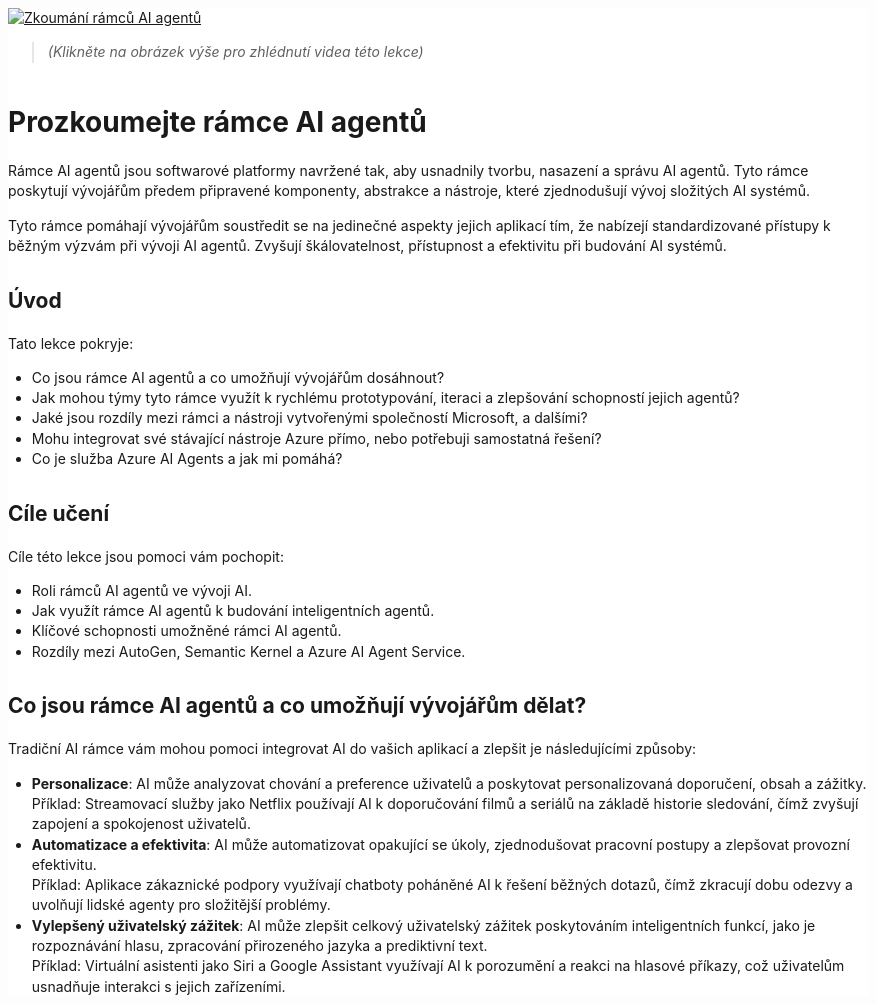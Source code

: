 
[![Zkoumání rámců AI agentů](../../../translated_images/lesson-2-thumbnail.c65f44c93b8558df4d5d407e29970e654629e614f357444a9c27c80feb54c79d.cs.png)](https://youtu.be/ODwF-EZo_O8?si=1xoy_B9RNQfrYdF7)

> _(Klikněte na obrázek výše pro zhlédnutí videa této lekce)_

# Prozkoumejte rámce AI agentů

Rámce AI agentů jsou softwarové platformy navržené tak, aby usnadnily tvorbu, nasazení a správu AI agentů. Tyto rámce poskytují vývojářům předem připravené komponenty, abstrakce a nástroje, které zjednodušují vývoj složitých AI systémů.

Tyto rámce pomáhají vývojářům soustředit se na jedinečné aspekty jejich aplikací tím, že nabízejí standardizované přístupy k běžným výzvám při vývoji AI agentů. Zvyšují škálovatelnost, přístupnost a efektivitu při budování AI systémů.

## Úvod

Tato lekce pokryje:

- Co jsou rámce AI agentů a co umožňují vývojářům dosáhnout?
- Jak mohou týmy tyto rámce využít k rychlému prototypování, iteraci a zlepšování schopností jejich agentů?
- Jaké jsou rozdíly mezi rámci a nástroji vytvořenými společností Microsoft, a dalšími?
- Mohu integrovat své stávající nástroje Azure přímo, nebo potřebuji samostatná řešení?
- Co je služba Azure AI Agents a jak mi pomáhá?

## Cíle učení

Cíle této lekce jsou pomoci vám pochopit:

- Roli rámců AI agentů ve vývoji AI.
- Jak využít rámce AI agentů k budování inteligentních agentů.
- Klíčové schopnosti umožněné rámci AI agentů.
- Rozdíly mezi AutoGen, Semantic Kernel a Azure AI Agent Service.

## Co jsou rámce AI agentů a co umožňují vývojářům dělat?

Tradiční AI rámce vám mohou pomoci integrovat AI do vašich aplikací a zlepšit je následujícími způsoby:

- **Personalizace**: AI může analyzovat chování a preference uživatelů a poskytovat personalizovaná doporučení, obsah a zážitky.  
Příklad: Streamovací služby jako Netflix používají AI k doporučování filmů a seriálů na základě historie sledování, čímž zvyšují zapojení a spokojenost uživatelů.
- **Automatizace a efektivita**: AI může automatizovat opakující se úkoly, zjednodušovat pracovní postupy a zlepšovat provozní efektivitu.  
Příklad: Aplikace zákaznické podpory využívají chatboty poháněné AI k řešení běžných dotazů, čímž zkracují dobu odezvy a uvolňují lidské agenty pro složitější problémy.
- **Vylepšený uživatelský zážitek**: AI může zlepšit celkový uživatelský zážitek poskytováním inteligentních funkcí, jako je rozpoznávání hlasu, zpracování přirozeného jazyka a prediktivní text.  
Příklad: Virtuální asistenti jako Siri a Google Assistant využívají AI k porozumění a reakci na hlasové příkazy, což uživatelům usnadňuje interakci s jejich zařízeními.
